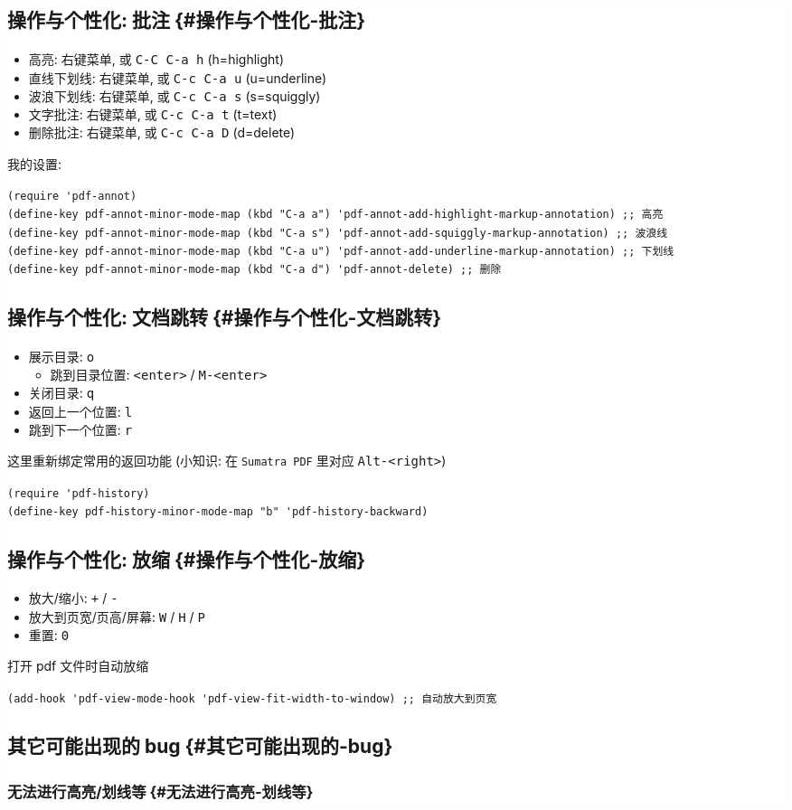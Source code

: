 
## 操作与个性化: 批注 {#操作与个性化-批注}

-   高亮: 右键菜单, 或 <kbd>C-C C-a h</kbd> (h=highlight)
-   直线下划线: 右键菜单, 或 <kbd>C-c C-a u</kbd> (u=underline)
-   波浪下划线: 右键菜单, 或 <kbd>C-c C-a s</kbd> (s=squiggly)
-   文字批注: 右键菜单, 或 <kbd>C-c C-a t</kbd> (t=text)
-   删除批注: 右键菜单, 或 <kbd>C-c C-a D</kbd> (d=delete)

我的设置:

```elisp
(require 'pdf-annot)
(define-key pdf-annot-minor-mode-map (kbd "C-a a") 'pdf-annot-add-highlight-markup-annotation) ;; 高亮
(define-key pdf-annot-minor-mode-map (kbd "C-a s") 'pdf-annot-add-squiggly-markup-annotation) ;; 波浪线
(define-key pdf-annot-minor-mode-map (kbd "C-a u") 'pdf-annot-add-underline-markup-annotation) ;; 下划线
(define-key pdf-annot-minor-mode-map (kbd "C-a d") 'pdf-annot-delete) ;; 删除
```


## 操作与个性化: 文档跳转 {#操作与个性化-文档跳转}

-   展示目录: <kbd>o</kbd>
    -   跳到目录位置: <kbd>&lt;enter&gt;</kbd> / <kbd>M-&lt;enter&gt;</kbd>
-   关闭目录: <kbd>q</kbd>
-   返回上一个位置: <kbd>l</kbd>
-   跳到下一个位置: <kbd>r</kbd>

这里重新绑定常用的返回功能 (小知识: 在 `Sumatra PDF` 里对应 <kbd>Alt-&lt;right&gt;</kbd>)

```elisp
(require 'pdf-history)
(define-key pdf-history-minor-mode-map "b" 'pdf-history-backward)
```


## 操作与个性化: 放缩 {#操作与个性化-放缩}

-   放大/缩小: <kbd>+</kbd> / <kbd>-</kbd>
-   放大到页宽/页高/屏幕: <kbd>W</kbd> / <kbd>H</kbd> / <kbd>P</kbd>
-   重置: <kbd>0</kbd>

打开 pdf 文件时自动放缩

```elisp
(add-hook 'pdf-view-mode-hook 'pdf-view-fit-width-to-window) ;; 自动放大到页宽
```


## 其它可能出现的 bug {#其它可能出现的-bug}


### 无法进行高亮/划线等 {#无法进行高亮-划线等}
